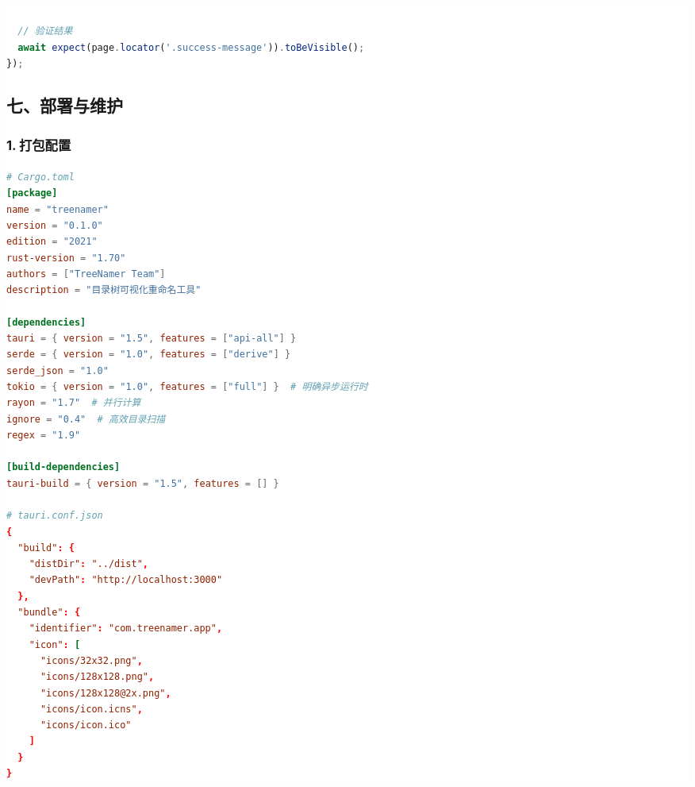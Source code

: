 ```javascript
  
  // 验证结果
  await expect(page.locator('.success-message')).toBeVisible();
});
```

## 七、部署与维护

### 1. 打包配置

```toml
# Cargo.toml
[package]
name = "treenamer"
version = "0.1.0"
edition = "2021"
rust-version = "1.70"
authors = ["TreeNamer Team"]
description = "目录树可视化重命名工具"

[dependencies]
tauri = { version = "1.5", features = ["api-all"] }
serde = { version = "1.0", features = ["derive"] }
serde_json = "1.0"
tokio = { version = "1.0", features = ["full"] }  # 明确异步运行时
rayon = "1.7"  # 并行计算
ignore = "0.4"  # 高效目录扫描
regex = "1.9"

[build-dependencies]
tauri-build = { version = "1.5", features = [] }

# tauri.conf.json
{
  "build": {
    "distDir": "../dist",
    "devPath": "http://localhost:3000"
  },
  "bundle": {
    "identifier": "com.treenamer.app",
    "icon": [
      "icons/32x32.png",
      "icons/128x128.png",
      "icons/128x128@2x.png",
      "icons/icon.icns",
      "icons/icon.ico"
    ]
  }
}
```

